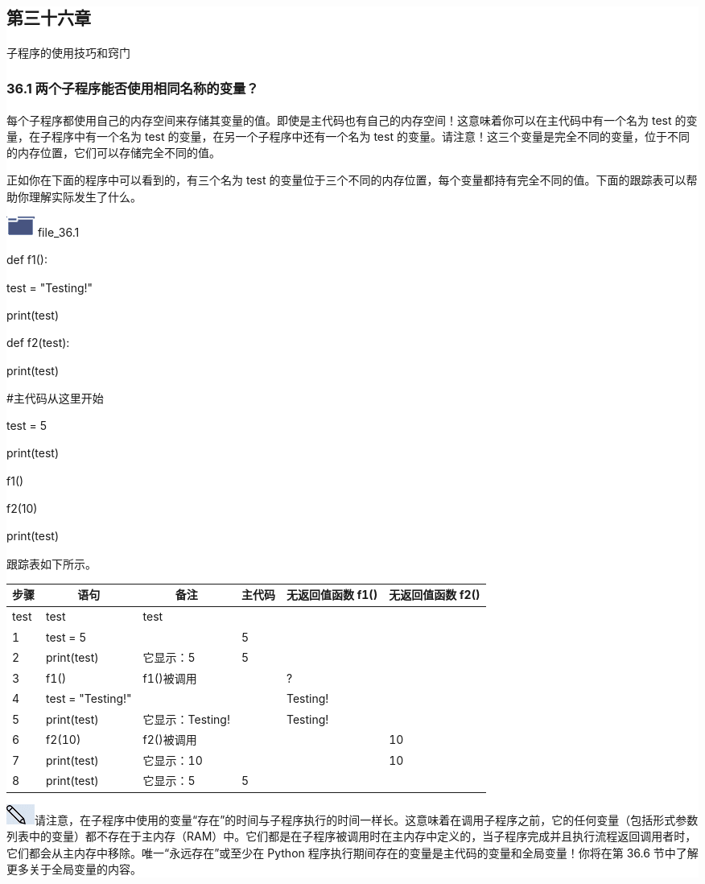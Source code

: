 ## 第三十六章

子程序的使用技巧和窍门

### 36.1 两个子程序能否使用相同名称的变量？

每个子程序都使用自己的内存空间来存储其变量的值。即使是主代码也有自己的内存空间！这意味着你可以在主代码中有一个名为 test 的变量，在子程序中有一个名为 test 的变量，在另一个子程序中还有一个名为 test 的变量。请注意！这三个变量是完全不同的变量，位于不同的内存位置，它们可以存储完全不同的值。

正如你在下面的程序中可以看到的，有三个名为 test 的变量位于三个不同的内存位置，每个变量都持有完全不同的值。下面的跟踪表可以帮助你理解实际发生了什么。

![](img/my_exercise_header.png) file_36.1

def f1():

test = "Testing!"

print(test)

def f2(test):

print(test)

#主代码从这里开始

test = 5

print(test)

f1()

f2(10)

print(test)

跟踪表如下所示。

| 步骤 | 语句 | 备注 | 主代码 | 无返回值函数 f1() | 无返回值函数 f2() |
| --- | --- | --- | --- | --- | --- |
| test | test | test |
| 1 | test = 5 |   | 5 |   |   |
| 2 | print(test) | 它显示：5 | 5 |   |   |
| 3 | f1() | f1()被调用 |   | ? |   |
| 4 | test = "Testing!" |   |   | Testing! |   |
| 5 | print(test) | 它显示：Testing! |   | Testing! |   |
| 6 | f2(10) | f2()被调用 |   |   | 10 |
| 7 | print(test) | 它显示：10 |   |   | 10 |
| 8 | print(test) | 它显示：5 | 5 |   |   |

![](img/notice.jpg)请注意，在子程序中使用的变量“存在”的时间与子程序执行的时间一样长。这意味着在调用子程序之前，它的任何变量（包括形式参数列表中的变量）都不存在于主内存（RAM）中。它们都是在子程序被调用时在主内存中定义的，当子程序完成并且执行流程返回调用者时，它们都会从主内存中移除。唯一“永远存在”或至少在 Python 程序执行期间存在的变量是主代码的变量和全局变量！你将在第 36.6 节中了解更多关于全局变量的内容。
